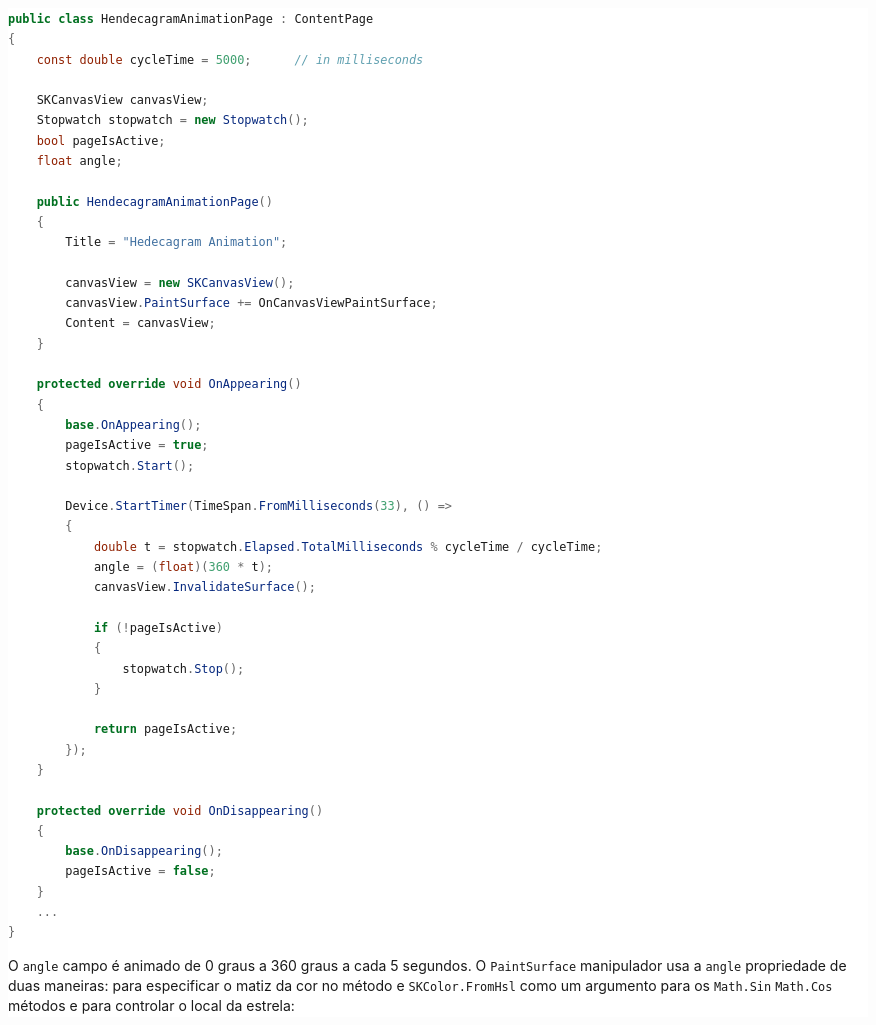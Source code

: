 ```csharp
public class HendecagramAnimationPage : ContentPage
{
    const double cycleTime = 5000;      // in milliseconds

    SKCanvasView canvasView;
    Stopwatch stopwatch = new Stopwatch();
    bool pageIsActive;
    float angle;

    public HendecagramAnimationPage()
    {
        Title = "Hedecagram Animation";

        canvasView = new SKCanvasView();
        canvasView.PaintSurface += OnCanvasViewPaintSurface;
        Content = canvasView;
    }

    protected override void OnAppearing()
    {
        base.OnAppearing();
        pageIsActive = true;
        stopwatch.Start();

        Device.StartTimer(TimeSpan.FromMilliseconds(33), () =>
        {
            double t = stopwatch.Elapsed.TotalMilliseconds % cycleTime / cycleTime;
            angle = (float)(360 * t);
            canvasView.InvalidateSurface();

            if (!pageIsActive)
            {
                stopwatch.Stop();
            }

            return pageIsActive;
        });
    }

    protected override void OnDisappearing()
    {
        base.OnDisappearing();
        pageIsActive = false;
    }
    ...
}
```

O `angle` campo é animado de 0 graus a 360 graus a cada 5 segundos. O `PaintSurface` manipulador usa a `angle` propriedade de duas maneiras: para especificar o matiz da cor no método e `SKColor.FromHsl` como um argumento para os `Math.Sin` `Math.Cos` métodos e para controlar o local da estrela:
